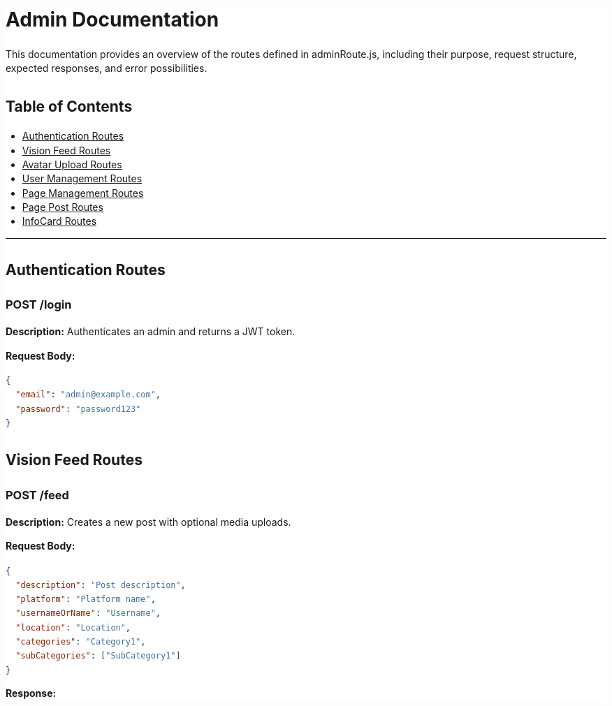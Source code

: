 # Admin Documentation

This documentation provides an overview of the routes defined in adminRoute.js, including their purpose, request structure, expected responses, and error possibilities.

## Table of Contents

- [Authentication Routes](#authentication-routes)
- [Vision Feed Routes](#vision-feed-routes)
- [Avatar Upload Routes](#avatar-upload-routes)
- [User Management Routes](#user-management-routes)
- [Page Management Routes](#page-management-routes)
- [Page Post Routes](#page-post-routes)
- [InfoCard Routes](#infocard-routes)

---

## Authentication Routes

### POST /login

**Description:** Authenticates an admin and returns a JWT token.

**Request Body:**

```json
{
  "email": "admin@example.com",
  "password": "password123"
}
```

## Vision Feed Routes

### POST /feed

**Description:** Creates a new post with optional media uploads.

**Request Body:**

```json
{
  "description": "Post description",
  "platform": "Platform name",
  "usernameOrName": "Username",
  "location": "Location",
  "categories": "Category1",
  "subCategories": ["SubCategory1"]
}
```

**Response:**
